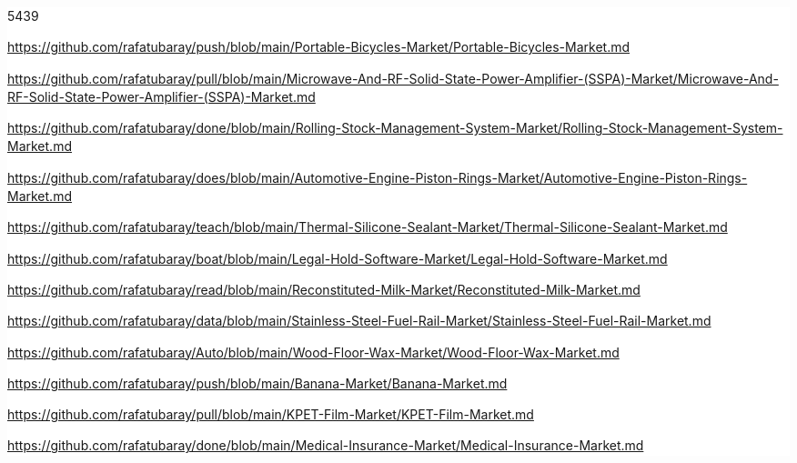 5439</p><p><a href="https://github.com/rafatubaray/push/blob/main/Portable-Bicycles-Market/Portable-Bicycles-Market.md">https://github.com/rafatubaray/push/blob/main/Portable-Bicycles-Market/Portable-Bicycles-Market.md</a></p><p><a href="https://github.com/rafatubaray/pull/blob/main/Microwave-And-RF-Solid-State-Power-Amplifier-(SSPA)-Market/Microwave-And-RF-Solid-State-Power-Amplifier-(SSPA)-Market.md">https://github.com/rafatubaray/pull/blob/main/Microwave-And-RF-Solid-State-Power-Amplifier-(SSPA)-Market/Microwave-And-RF-Solid-State-Power-Amplifier-(SSPA)-Market.md</a></p><p><a href="https://github.com/rafatubaray/done/blob/main/Rolling-Stock-Management-System-Market/Rolling-Stock-Management-System-Market.md">https://github.com/rafatubaray/done/blob/main/Rolling-Stock-Management-System-Market/Rolling-Stock-Management-System-Market.md</a></p><p><a href="https://github.com/rafatubaray/does/blob/main/Automotive-Engine-Piston-Rings-Market/Automotive-Engine-Piston-Rings-Market.md">https://github.com/rafatubaray/does/blob/main/Automotive-Engine-Piston-Rings-Market/Automotive-Engine-Piston-Rings-Market.md</a></p><p><a href="https://github.com/rafatubaray/teach/blob/main/Thermal-Silicone-Sealant-Market/Thermal-Silicone-Sealant-Market.md">https://github.com/rafatubaray/teach/blob/main/Thermal-Silicone-Sealant-Market/Thermal-Silicone-Sealant-Market.md</a></p><p><a href="https://github.com/rafatubaray/boat/blob/main/Legal-Hold-Software-Market/Legal-Hold-Software-Market.md">https://github.com/rafatubaray/boat/blob/main/Legal-Hold-Software-Market/Legal-Hold-Software-Market.md</a></p><p><a href="https://github.com/rafatubaray/read/blob/main/Reconstituted-Milk-Market/Reconstituted-Milk-Market.md">https://github.com/rafatubaray/read/blob/main/Reconstituted-Milk-Market/Reconstituted-Milk-Market.md</a></p><p><a href="https://github.com/rafatubaray/data/blob/main/Stainless-Steel-Fuel-Rail-Market/Stainless-Steel-Fuel-Rail-Market.md">https://github.com/rafatubaray/data/blob/main/Stainless-Steel-Fuel-Rail-Market/Stainless-Steel-Fuel-Rail-Market.md</a></p><p><a href="https://github.com/rafatubaray/Auto/blob/main/Wood-Floor-Wax-Market/Wood-Floor-Wax-Market.md">https://github.com/rafatubaray/Auto/blob/main/Wood-Floor-Wax-Market/Wood-Floor-Wax-Market.md</a></p><p><a href="https://github.com/rafatubaray/push/blob/main/Banana-Market/Banana-Market.md">https://github.com/rafatubaray/push/blob/main/Banana-Market/Banana-Market.md</a></p><p><a href="https://github.com/rafatubaray/pull/blob/main/KPET-Film-Market/KPET-Film-Market.md">https://github.com/rafatubaray/pull/blob/main/KPET-Film-Market/KPET-Film-Market.md</a></p><p><a href="https://github.com/rafatubaray/done/blob/main/Medical-Insurance-Market/Medical-Insurance-Market.md">https://github.com/rafatubaray/done/blob/main/Medical-Insurance-Market/Medical-Insurance-Market.md</a></p>
